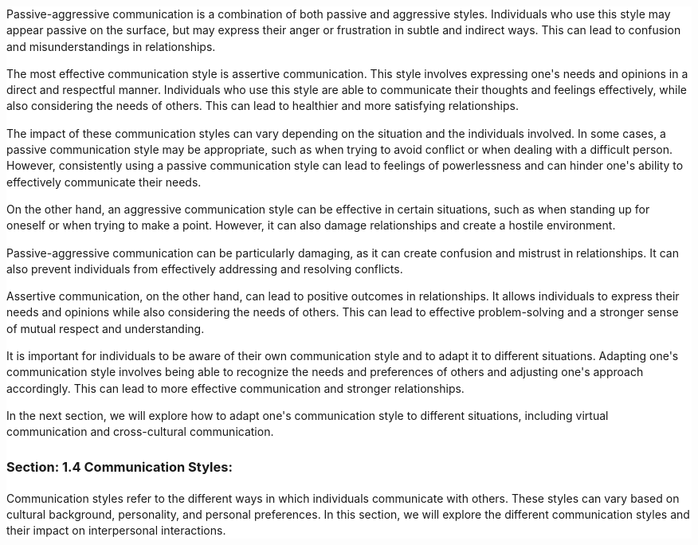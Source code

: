 

Passive-aggressive communication is a combination of both passive and aggressive styles. Individuals who use this style may appear passive on the surface, but may express their anger or frustration in subtle and indirect ways. This can lead to confusion and misunderstandings in relationships.



The most effective communication style is assertive communication. This style involves expressing one's needs and opinions in a direct and respectful manner. Individuals who use this style are able to communicate their thoughts and feelings effectively, while also considering the needs of others. This can lead to healthier and more satisfying relationships.



The impact of these communication styles can vary depending on the situation and the individuals involved. In some cases, a passive communication style may be appropriate, such as when trying to avoid conflict or when dealing with a difficult person. However, consistently using a passive communication style can lead to feelings of powerlessness and can hinder one's ability to effectively communicate their needs.



On the other hand, an aggressive communication style can be effective in certain situations, such as when standing up for oneself or when trying to make a point. However, it can also damage relationships and create a hostile environment.



Passive-aggressive communication can be particularly damaging, as it can create confusion and mistrust in relationships. It can also prevent individuals from effectively addressing and resolving conflicts.



Assertive communication, on the other hand, can lead to positive outcomes in relationships. It allows individuals to express their needs and opinions while also considering the needs of others. This can lead to effective problem-solving and a stronger sense of mutual respect and understanding.



It is important for individuals to be aware of their own communication style and to adapt it to different situations. Adapting one's communication style involves being able to recognize the needs and preferences of others and adjusting one's approach accordingly. This can lead to more effective communication and stronger relationships.



In the next section, we will explore how to adapt one's communication style to different situations, including virtual communication and cross-cultural communication.





### Section: 1.4 Communication Styles:



Communication styles refer to the different ways in which individuals communicate with others. These styles can vary based on cultural background, personality, and personal preferences. In this section, we will explore the different communication styles and their impact on interpersonal interactions.

